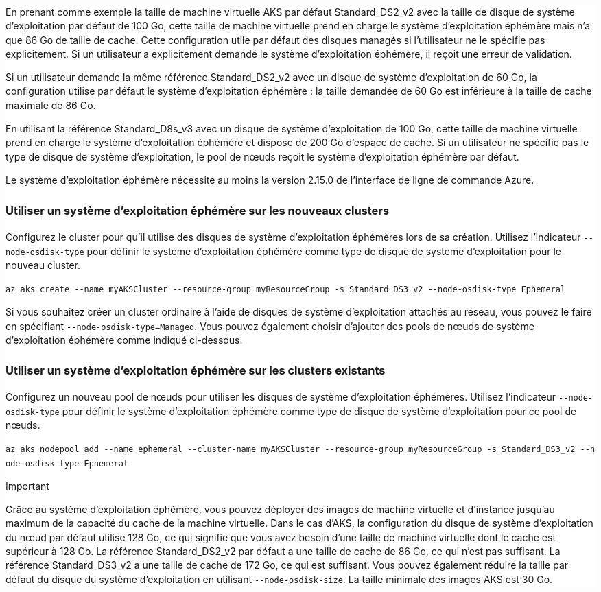 En prenant comme exemple la taille de machine virtuelle AKS par défaut Standard_DS2_v2 avec la taille de disque de système d’exploitation par défaut de 100 Go, cette taille de machine virtuelle prend en charge le système d’exploitation éphémère mais n’a que 86 Go de taille de cache. Cette configuration utile par défaut des disques managés si l’utilisateur ne le spécifie pas explicitement. Si un utilisateur a explicitement demandé le système d’exploitation éphémère, il reçoit une erreur de validation.

Si un utilisateur demande la même référence Standard_DS2_v2 avec un disque de système d’exploitation de 60 Go, la configuration utilise par défaut le système d’exploitation éphémère : la taille demandée de 60 Go est inférieure à la taille de cache maximale de 86 Go.

En utilisant la référence Standard_D8s_v3 avec un disque de système d’exploitation de 100 Go, cette taille de machine virtuelle prend en charge le système d’exploitation éphémère et dispose de 200 Go d’espace de cache. Si un utilisateur ne spécifie pas le type de disque de système d’exploitation, le pool de nœuds reçoit le système d’exploitation éphémère par défaut. 

Le système d’exploitation éphémère nécessite au moins la version 2.15.0 de l’interface de ligne de commande Azure.

### <a name="use-ephemeral-os-on-new-clusters"></a>Utiliser un système d’exploitation éphémère sur les nouveaux clusters

Configurez le cluster pour qu’il utilise des disques de système d’exploitation éphémères lors de sa création. Utilisez l’indicateur `--node-osdisk-type` pour définir le système d’exploitation éphémère comme type de disque de système d’exploitation pour le nouveau cluster.

```azurecli
az aks create --name myAKSCluster --resource-group myResourceGroup -s Standard_DS3_v2 --node-osdisk-type Ephemeral
```

Si vous souhaitez créer un cluster ordinaire à l’aide de disques de système d’exploitation attachés au réseau, vous pouvez le faire en spécifiant `--node-osdisk-type=Managed`. Vous pouvez également choisir d’ajouter des pools de nœuds de système d’exploitation éphémère comme indiqué ci-dessous.

### <a name="use-ephemeral-os-on-existing-clusters"></a>Utiliser un système d’exploitation éphémère sur les clusters existants
Configurez un nouveau pool de nœuds pour utiliser les disques de système d’exploitation éphémères. Utilisez l’indicateur `--node-osdisk-type` pour définir le système d’exploitation éphémère comme type de disque de système d’exploitation pour ce pool de nœuds.

```azurecli
az aks nodepool add --name ephemeral --cluster-name myAKSCluster --resource-group myResourceGroup -s Standard_DS3_v2 --node-osdisk-type Ephemeral
```

> [!IMPORTANT]
> Grâce au système d’exploitation éphémère, vous pouvez déployer des images de machine virtuelle et d’instance jusqu’au maximum de la capacité du cache de la machine virtuelle. Dans le cas d’AKS, la configuration du disque de système d’exploitation du nœud par défaut utilise 128 Go, ce qui signifie que vous avez besoin d’une taille de machine virtuelle dont le cache est supérieur à 128 Go. La référence Standard_DS2_v2 par défaut a une taille de cache de 86 Go, ce qui n’est pas suffisant. La référence Standard_DS3_v2 a une taille de cache de 172 Go, ce qui est suffisant. Vous pouvez également réduire la taille par défaut du disque du système d’exploitation en utilisant `--node-osdisk-size`. La taille minimale des images AKS est 30 Go. 


[azure-cli-install]: /cli/azure/install-azure-cli
[az-feature-register]: /cli/azure/feature#az-feature-register
[az-feature-list]: /cli/azure/feature#az-feature-list
[az-provider-register]: /cli/azure/provider#az-provider-register
[az-extension-add]: /cli/azure/extension#az-extension-add
[az-extension-update]: /cli/azure/extension#az-extension-update
[az-feature-register]: /cli/azure/feature#az-feature-register
[az-feature-list]: /cli/azure/feature#az-feature-list
[az-provider-register]: /cli/azure/provider#az-provider-register